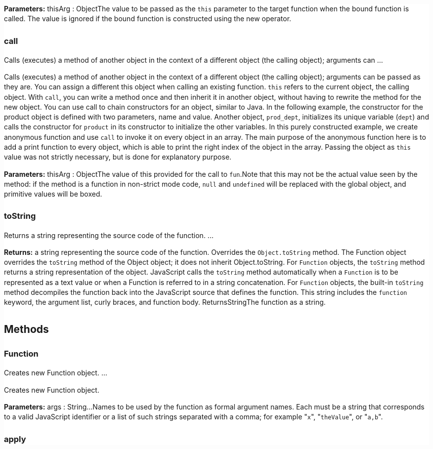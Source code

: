 **Parameters:** thisArg : ObjectThe value to be passed as the `this` parameter to the target function when the bound function is called. The value is ignored if the bound function is constructed using the new operator.


### call

Calls (executes) a method of another object in the context of a different object (the calling object); arguments can ...

Calls (executes) a method of another object in the context of a different object (the calling object); arguments can be passed as they are. You can assign a different this object when calling an existing function. `this` refers to the current object, the calling object. With `call`, you can write a method once and then inherit it in another object, without having to rewrite the method for the new object. You can use call to chain constructors for an object, similar to Java. In the following example, the constructor for the product object is defined with two parameters, name and value. Another object, `prod_dept`, initializes its unique variable (`dept`) and calls the constructor for `product` in its constructor to initialize the other variables. In this purely constructed example, we create anonymous function and use `call` to invoke it on every object in an array. The main purpose of the anonymous function here is to add a print function to every object, which is able to print the right index of the object in the array. Passing the object as `this` value was not strictly necessary, but is done for explanatory purpose.

**Parameters:** thisArg : ObjectThe value of this provided for the call to `fun`.Note that this may not be the actual value seen by the method: if the method is a function in non-strict mode code, `null` and `undefined` will be replaced with the global object, and primitive values will be boxed.


### toString

Returns a string representing the source code of the function. ...

**Returns:** a string representing the source code of the function. Overrides the `Object.toString` method. The Function object overrides the `toString` method of the Object object; it does not inherit Object.toString. For `Function` objects, the `toString` method returns a string representation of the object. JavaScript calls the `toString` method automatically when a `Function` is to be represented as a text value or when a Function is referred to in a string concatenation. For `Function` objects, the built-in `toString` method decompiles the function back into the JavaScript source that defines the function. This string includes the `function` keyword, the argument list, curly braces, and function body. ReturnsStringThe function as a string.


## Methods

### Function

Creates new Function object. ...

Creates new Function object.

**Parameters:** args : String...Names to be used by the function as formal argument names. Each must be a string that corresponds to a valid JavaScript identifier or a list of such strings separated with a comma; for example "`x`", "`theValue`", or "`a,b`".


### apply
